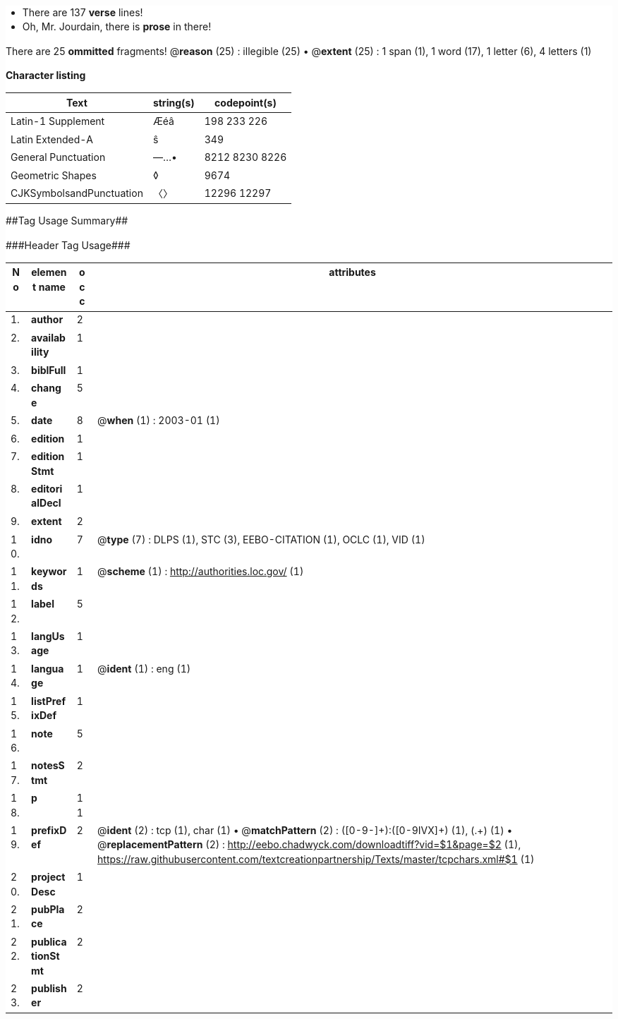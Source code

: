   * There are 137 **verse** lines!
  * Oh, Mr. Jourdain, there is **prose** in there!

There are 25 **ommitted** fragments! 
 @__reason__ (25) : illegible (25)  •  @__extent__ (25) : 1 span (1), 1 word (17), 1 letter (6), 4 letters (1)

**Character listing**


|Text|string(s)|codepoint(s)|
|---|---|---|
|Latin-1 Supplement|Æéâ|198 233 226|
|Latin Extended-A|ŝ|349|
|General Punctuation|—…•|8212 8230 8226|
|Geometric Shapes|◊|9674|
|CJKSymbolsandPunctuation|〈〉|12296 12297|

##Tag Usage Summary##

###Header Tag Usage###

|No|element name|occ|attributes|
|---|---|---|---|
|1.|__author__|2||
|2.|__availability__|1||
|3.|__biblFull__|1||
|4.|__change__|5||
|5.|__date__|8| @__when__ (1) : 2003-01 (1)|
|6.|__edition__|1||
|7.|__editionStmt__|1||
|8.|__editorialDecl__|1||
|9.|__extent__|2||
|10.|__idno__|7| @__type__ (7) : DLPS (1), STC (3), EEBO-CITATION (1), OCLC (1), VID (1)|
|11.|__keywords__|1| @__scheme__ (1) : http://authorities.loc.gov/ (1)|
|12.|__label__|5||
|13.|__langUsage__|1||
|14.|__language__|1| @__ident__ (1) : eng (1)|
|15.|__listPrefixDef__|1||
|16.|__note__|5||
|17.|__notesStmt__|2||
|18.|__p__|11||
|19.|__prefixDef__|2| @__ident__ (2) : tcp (1), char (1)  •  @__matchPattern__ (2) : ([0-9\-]+):([0-9IVX]+) (1), (.+) (1)  •  @__replacementPattern__ (2) : http://eebo.chadwyck.com/downloadtiff?vid=$1&page=$2 (1), https://raw.githubusercontent.com/textcreationpartnership/Texts/master/tcpchars.xml#$1 (1)|
|20.|__projectDesc__|1||
|21.|__pubPlace__|2||
|22.|__publicationStmt__|2||
|23.|__publisher__|2||